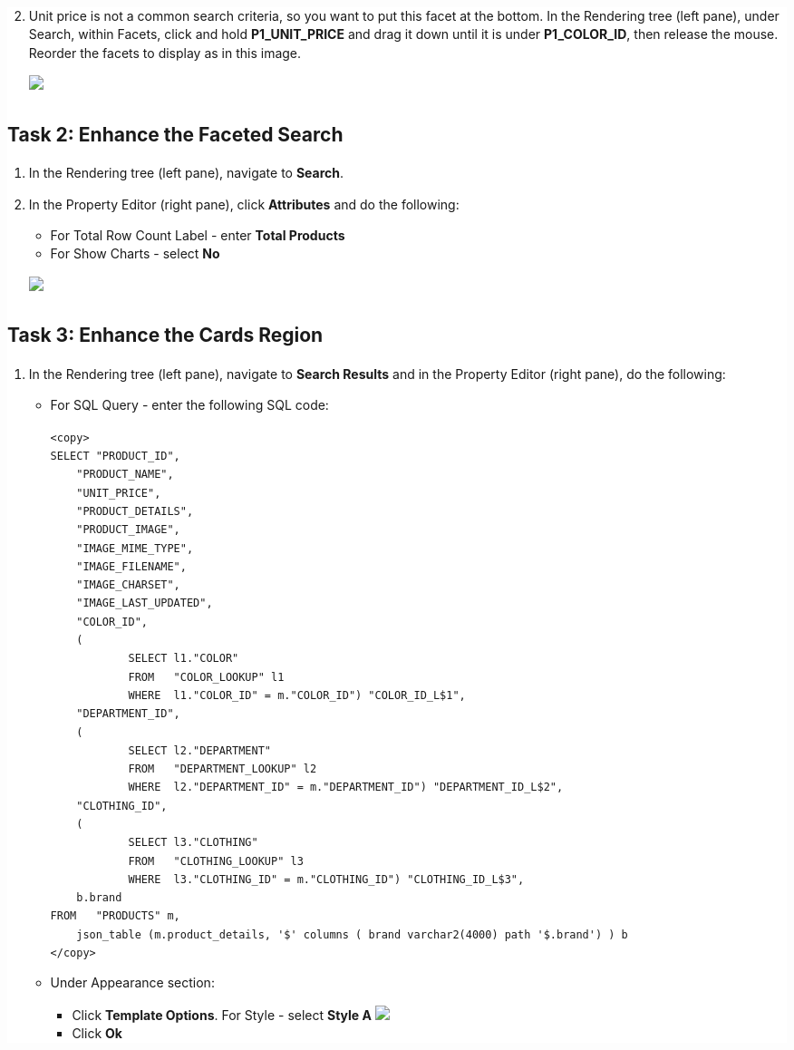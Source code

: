 
2. Unit price is not a common search criteria, so you want to put this facet at the bottom.
    In the Rendering tree (left pane), under Search, within Facets, click and hold **P1\_UNIT\_PRICE** and drag it down until it is under **P1\_COLOR\_ID**, then release the mouse. Reorder the facets to display as in this image.

    ![](./images/reorder-facet.png " ")

## Task 2: Enhance the Faceted Search

1. In the Rendering tree (left pane), navigate to **Search**.
2. In the Property Editor (right pane), click **Attributes** and do the following:
    -   For Total Row Count Label - enter **Total Products**
    -   For Show Charts - select **No**

    ![](./images/enhance-facet.png " ")    

## Task 3: Enhance the Cards Region
    
1.  In the Rendering tree (left pane), navigate to **Search Results** and in the Property Editor (right pane), do the following:
    - For SQL Query - enter the following SQL code:

        ```
        <copy>
        SELECT "PRODUCT_ID",
            "PRODUCT_NAME",
            "UNIT_PRICE",
            "PRODUCT_DETAILS",
            "PRODUCT_IMAGE",
            "IMAGE_MIME_TYPE",
            "IMAGE_FILENAME",
            "IMAGE_CHARSET",
            "IMAGE_LAST_UPDATED",
            "COLOR_ID",
            (
                    SELECT l1."COLOR"
                    FROM   "COLOR_LOOKUP" l1
                    WHERE  l1."COLOR_ID" = m."COLOR_ID") "COLOR_ID_L$1",
            "DEPARTMENT_ID",
            (
                    SELECT l2."DEPARTMENT"
                    FROM   "DEPARTMENT_LOOKUP" l2
                    WHERE  l2."DEPARTMENT_ID" = m."DEPARTMENT_ID") "DEPARTMENT_ID_L$2",
            "CLOTHING_ID",
            (
                    SELECT l3."CLOTHING"
                    FROM   "CLOTHING_LOOKUP" l3
                    WHERE  l3."CLOTHING_ID" = m."CLOTHING_ID") "CLOTHING_ID_L$3",
            b.brand
        FROM   "PRODUCTS" m,
            json_table (m.product_details, '$' columns ( brand varchar2(4000) path '$.brand') ) b
        </copy>
        ```
    - Under Appearance section:
        - Click **Template Options**. For Style - select **Style A**
    ![](./images/template-options.png " ")  
        - Click **Ok**
        
